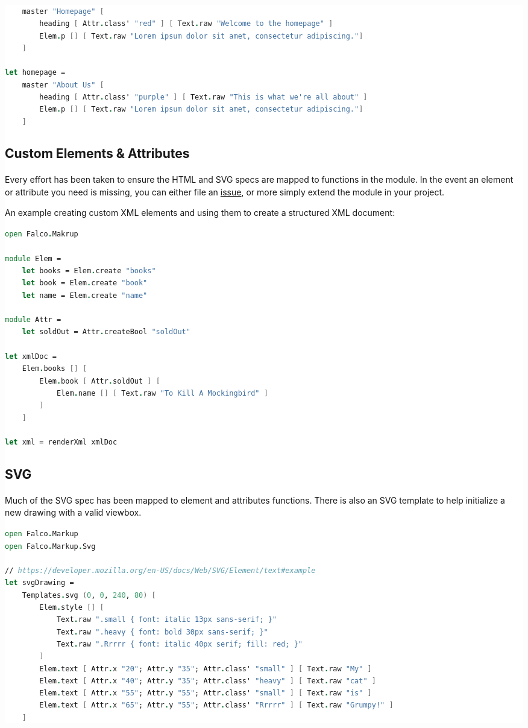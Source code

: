 ```fsharp
    master "Homepage" [
        heading [ Attr.class' "red" ] [ Text.raw "Welcome to the homepage" ]
        Elem.p [] [ Text.raw "Lorem ipsum dolor sit amet, consectetur adipiscing."]
    ]

let homepage =
    master "About Us" [
        heading [ Attr.class' "purple" ] [ Text.raw "This is what we're all about" ]
        Elem.p [] [ Text.raw "Lorem ipsum dolor sit amet, consectetur adipiscing."]
    ]
```

## Custom Elements & Attributes

Every effort has been taken to ensure the HTML and SVG specs are mapped to functions in the module. In the event an element or attribute you need is missing, you can either file an [issue](https://github.com/pimbrouwers/Falco.Markup/issues), or more simply extend the module in your project.

An example creating custom XML elements and using them to create a structured XML document:

```fsharp
open Falco.Makrup

module Elem =
    let books = Elem.create "books"
    let book = Elem.create "book"
    let name = Elem.create "name"

module Attr =
    let soldOut = Attr.createBool "soldOut"

let xmlDoc =
    Elem.books [] [
        Elem.book [ Attr.soldOut ] [
            Elem.name [] [ Text.raw "To Kill A Mockingbird" ]
        ]
    ]

let xml = renderXml xmlDoc
```

## SVG

Much of the SVG spec has been mapped to element and attributes functions. There is also an SVG template to help initialize a new drawing with a valid viewbox.

```fsharp
open Falco.Markup
open Falco.Markup.Svg

// https://developer.mozilla.org/en-US/docs/Web/SVG/Element/text#example
let svgDrawing =
    Templates.svg (0, 0, 240, 80) [
        Elem.style [] [
            Text.raw ".small { font: italic 13px sans-serif; }"
            Text.raw ".heavy { font: bold 30px sans-serif; }"
            Text.raw ".Rrrrr { font: italic 40px serif; fill: red; }"
        ]
        Elem.text [ Attr.x "20"; Attr.y "35"; Attr.class' "small" ] [ Text.raw "My" ]
        Elem.text [ Attr.x "40"; Attr.y "35"; Attr.class' "heavy" ] [ Text.raw "cat" ]
        Elem.text [ Attr.x "55"; Attr.y "55"; Attr.class' "small" ] [ Text.raw "is" ]
        Elem.text [ Attr.x "65"; Attr.y "55"; Attr.class' "Rrrrr" ] [ Text.raw "Grumpy!" ]
    ]

```